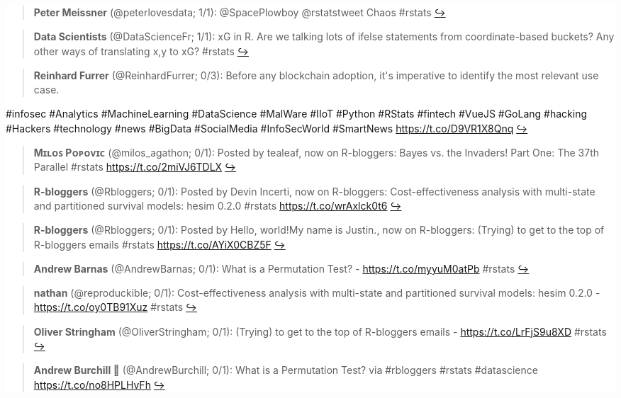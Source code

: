 
> **Peter Meissner** (@peterlovesdata; 1/1): @SpacePlowboy @rstatstweet Chaos
#rstats  [&#8618;](https://twitter.com/dataandme/status/1113522910721904641)




> **Data Scientists** (@DataScienceFr; 1/1): xG in R. Are we talking lots of ifelse statements from coordinate-based buckets? Any other ways of translating x,y to xG? #rstats  [&#8618;](https://twitter.com/dataandme/status/1113516677122150401)




> **Reinhard Furrer** (@ReinhardFurrer; 0/3): Before any blockchain adoption, it's imperative to identify the most relevant use case.
>
#infosec #Analytics #MachineLearning #DataScience #MalWare #IIoT #Python #RStats #fintech #VueJS #GoLang #hacking #Hackers #technology #news #BigData #SocialMedia #InfoSecWorld #SmartNews https://t.co/D9VR1X8Qnq  [&#8618;](https://twitter.com/dataandme/status/1113519536588886016)




> **Mɪʟᴏꜱ Pᴏᴘᴏᴠɪᴄ** (@milos_agathon; 0/1): Posted by tealeaf, now on R-bloggers: Bayes vs. the Invaders! Part One: The 37th Parallel #rstats https://t.co/2miVJ6TDLX  [&#8618;](https://twitter.com/dataandme/status/1113558396102414336)




> **R-bloggers** (@Rbloggers; 0/1): Posted by Devin Incerti, now on R-bloggers: Cost-effectiveness analysis with multi-state and partitioned survival models: hesim 0.2.0 #rstats https://t.co/wrAxlck0t6  [&#8618;](https://twitter.com/dataandme/status/1113526911337226240)




> **R-bloggers** (@Rbloggers; 0/1): Posted by Hello, world!My name is Justin., now on R-bloggers: (Trying) to get to the top of R-bloggers emails #rstats https://t.co/AYiX0CBZ5F  [&#8618;](https://twitter.com/dataandme/status/1113578530992984066)




> **Andrew Barnas** (@AndrewBarnas; 0/1): What is a Permutation Test? - https://t.co/myyuM0atPb #rstats  [&#8618;](https://twitter.com/dataandme/status/1113529038281293825)




> **nathan** (@reproduckible; 0/1): Cost-effectiveness analysis with multi-state and partitioned survival models: hesim 0.2.0 - https://t.co/oy0TB91Xuz #rstats  [&#8618;](https://twitter.com/dataandme/status/1113526412672143367)




> **Oliver Stringham** (@OliverStringham; 0/1): (Trying) to get to the top of R-bloggers emails - https://t.co/LrFjS9u8XD #rstats  [&#8618;](https://twitter.com/dataandme/status/1113577988459782145)




> **Andrew Burchill 🐜** (@AndrewBurchill; 0/1): What is a Permutation Test? via #rbloggers #rstats #datascience https://t.co/no8HPLHvFh  [&#8618;](https://twitter.com/dataandme/status/1113528729739890689)
